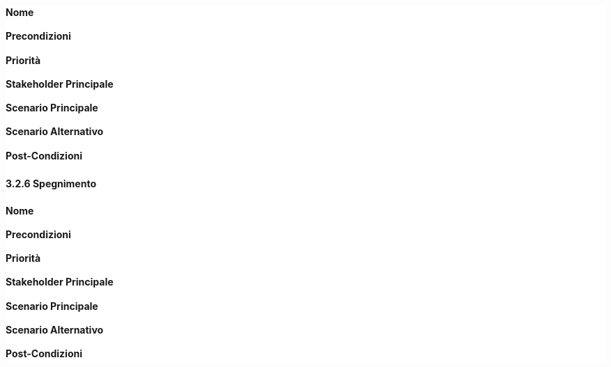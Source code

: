 <b>Nome</b>

<b>Precondizioni</b>

<b>Priorità</b>

<b>Stakeholder Principale</b>

<b>Scenario Principale</b>

<b>Scenario Alternativo</b>

<b>Post-Condizioni</b>

<a name="sp3.2.6"></a>
#### 3.2.6 Spegnimento

<b>Nome</b>

<b>Precondizioni</b>

<b>Priorità</b>

<b>Stakeholder Principale</b>

<b>Scenario Principale</b>

<b>Scenario Alternativo</b>

<b>Post-Condizioni</b>


